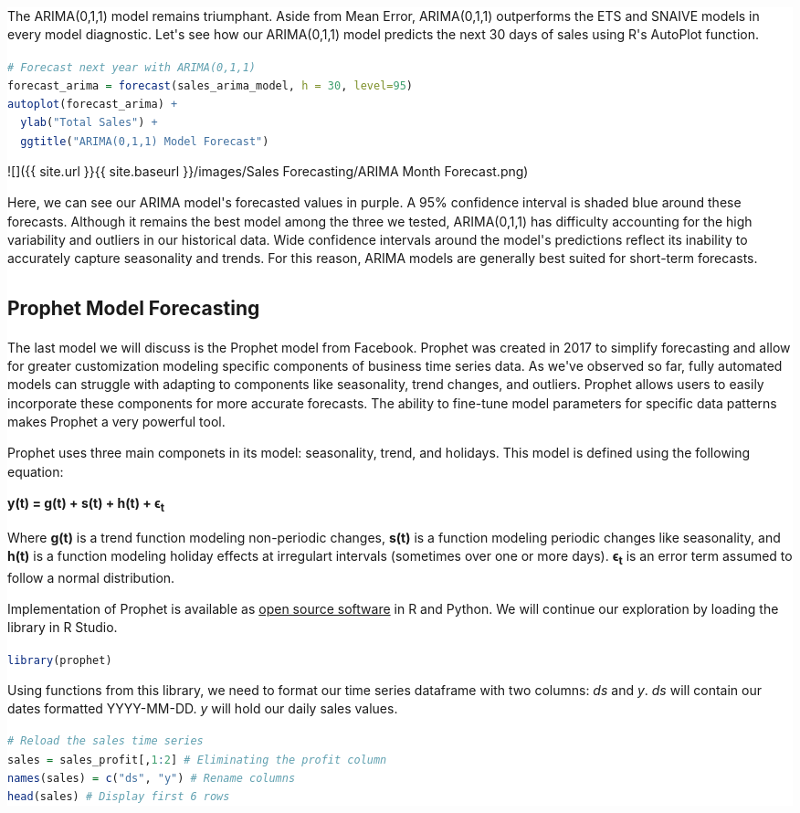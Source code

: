 The ARIMA(0,1,1) model remains triumphant. Aside from Mean Error, ARIMA(0,1,1) outperforms the ETS and SNAIVE models in every model diagnostic. Let's see how our ARIMA(0,1,1) model predicts the next 30 days of sales using R's AutoPlot function.

```r
# Forecast next year with ARIMA(0,1,1)
forecast_arima = forecast(sales_arima_model, h = 30, level=95)
autoplot(forecast_arima) +
  ylab("Total Sales") +
  ggtitle("ARIMA(0,1,1) Model Forecast")
```

![]({{ site.url }}{{ site.baseurl }}/images/Sales Forecasting/ARIMA Month Forecast.png)

Here, we can see our ARIMA model's forecasted values in purple. A 95% confidence interval is shaded blue around these forecasts. Although it remains the best model among the three we tested, ARIMA(0,1,1) has difficulty accounting for the high variability and outliers in our historical data. Wide confidence intervals around the model's predictions reflect its inability to accurately capture seasonality and trends. For this reason, ARIMA models are generally best suited for short-term forecasts.

## Prophet Model Forecasting

The last model we will discuss is the Prophet model from Facebook. Prophet was created in 2017 to simplify forecasting and allow for greater customization modeling specific components of business time series data. As we've observed so far, fully automated models can struggle with adapting to components like seasonality, trend changes, and outliers. Prophet allows users to easily incorporate these components for more accurate forecasts. The ability to fine-tune model parameters for specific data patterns makes Prophet a very powerful tool.

Prophet uses three main componets in its model: seasonality, trend, and holidays. This model is defined using the following equation:

**y(t) = g(t) + s(t) + h(t) + ϵ<sub>t</sub>**

Where **g(t)** is a trend function modeling non-periodic changes, **s(t)** is a function modeling periodic changes like seasonality, and **h(t)** is a function modeling holiday effects at irregulart intervals (sometimes over one or more days). **ϵ<sub>t</sub>** is an error term assumed to follow a normal distribution.

Implementation of Prophet is available as [open source software](https://facebook.github.io/prophet/docs/installation.html#r) in R and Python. We will continue our exploration by loading the library in R Studio.

```r
library(prophet)
```

Using functions from this library, we need to format our time series dataframe with two columns: _ds_ and _y_. _ds_ will contain our dates formatted YYYY-MM-DD. _y_ will hold our daily sales values.

```r
# Reload the sales time series
sales = sales_profit[,1:2] # Eliminating the profit column
names(sales) = c("ds", "y") # Rename columns
head(sales) # Display first 6 rows
```
